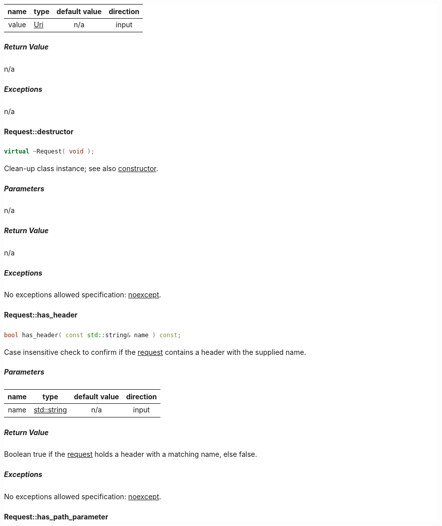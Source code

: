 | name  | type        | default value | direction |
|:-----:|-------------|:-------------:|:---------:|
| value | [Uri](#uri) |      n/a      |   input   |

##### Return Value

n/a

##### Exceptions

n/a

#### Request::destructor

```C++
virtual ~Request( void );
```

Clean-up class instance; see also [constructor](#requestconstructor).

##### Parameters

n/a

##### Return Value

n/a

##### Exceptions

No exceptions allowed specification: [noexcept](http://en.cppreference.com/w/cpp/language/noexcept_spec).

#### Request::has_header

```C++
bool has_header( const std::string& name ) const;
```

Case insensitive check to confirm if the [request](#request) contains a header with the supplied name.

##### Parameters

| name | type                                                                | default value | direction |
|:----:|---------------------------------------------------------------------|:-------------:|:---------:|
| name | [std::string](http://en.cppreference.com/w/cpp/string/basic_string) |      n/a      |   input   |

##### Return Value

Boolean true if the [request](#request) holds a header with a matching name, else false.

##### Exceptions

No exceptions allowed specification: [noexcept](http://en.cppreference.com/w/cpp/language/noexcept_spec).

#### Request::has_path_parameter
